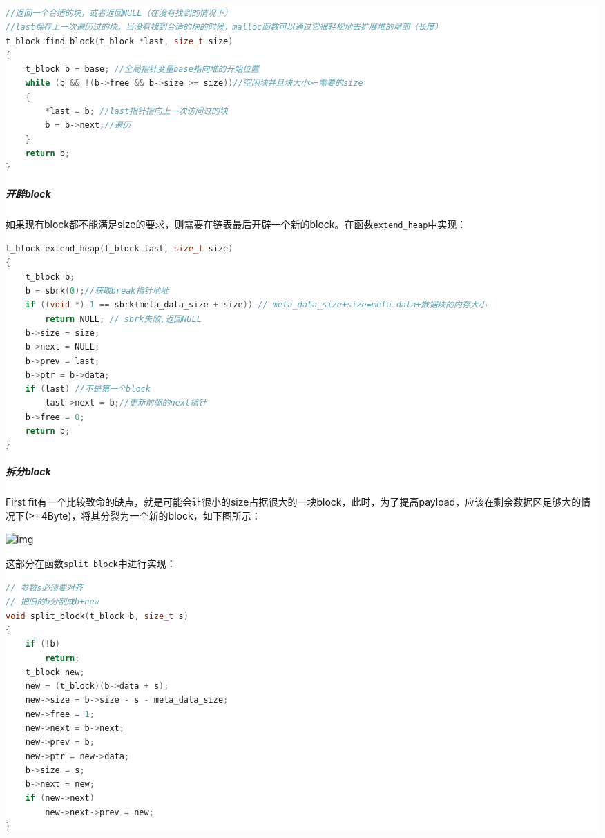 ```c
//返回一个合适的块，或者返回NULL（在没有找到的情况下）
//last保存上一次遍历过的块。当没有找到合适的块的时候，malloc函数可以通过它很轻松地去扩展堆的尾部（长度）
t_block find_block(t_block *last, size_t size)
{
    t_block b = base; //全局指针变量base指向堆的开始位置
    while (b && !(b->free && b->size >= size))//空闲块并且块大小>=需要的size
    {
        *last = b; //last指针指向上一次访问过的块
        b = b->next;//遍历
    }
    return b;
}
```

##### 开辟block

如果现有block都不能满足size的要求，则需要在链表最后开辟一个新的block。在函数`extend_heap`中实现：

```C
t_block extend_heap(t_block last, size_t size)
{
    t_block b;
    b = sbrk(0);//获取break指针地址
    if ((void *)-1 == sbrk(meta_data_size + size)) // meta_data_size+size=meta-data+数据块的内存大小
        return NULL; // sbrk失败,返回NULL
    b->size = size;
    b->next = NULL;
    b->prev = last;
    b->ptr = b->data;
    if (last) //不是第一个block
        last->next = b;//更新前驱的next指针
    b->free = 0;
    return b;
}
```

##### 拆分block

First fit有一个比较致命的缺点，就是可能会让很小的size占据很大的一块block，此时，为了提高payload，应该在剩余数据区足够大的情况下(>=4Byte)，将其分裂为一个新的block，如下图所示：

![img](https://upload-images.jianshu.io/upload_images/619906-1583453fd147db99.png?imageMogr2/auto-orient/strip|imageView2/2/format/webp)

这部分在函数`split_block`中进行实现：

```C
// 参数s必须要对齐
// 把旧的b分割成b+new
void split_block(t_block b, size_t s)
{
    if (!b)
        return;
    t_block new;
    new = (t_block)(b->data + s);
    new->size = b->size - s - meta_data_size;
    new->free = 1;
    new->next = b->next;
    new->prev = b;
    new->ptr = new->data;
    b->size = s;
    b->next = new;
    if (new->next)
        new->next->prev = new;
}
```
